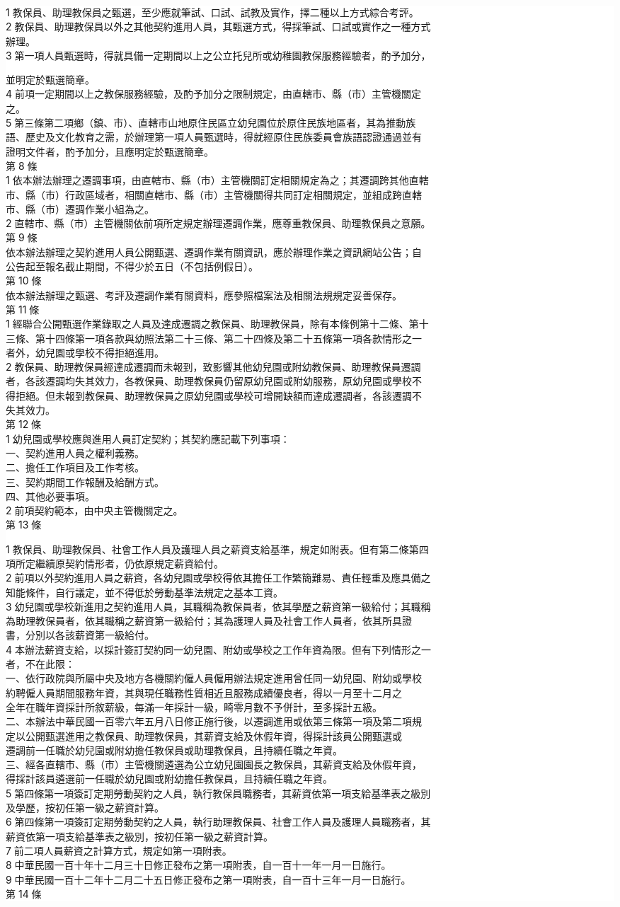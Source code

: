 1 教保員、助理教保員之甄選，至少應就筆試、口試、試教及實作，擇二種以上方式綜合考評。  
2 教保員、助理教保員以外之其他契約進用人員，其甄選方式，得採筆試、口試或實作之一種方式  
辦理。  
3 第一項人員甄選時，得就具備一定期間以上之公立托兒所或幼稚園教保服務經驗者，酌予加分，  


並明定於甄選簡章。  
4 前項一定期間以上之教保服務經驗，及酌予加分之限制規定，由直轄市、縣（市）主管機關定  
之。  
5 第三條第二項鄉（鎮、市）、直轄市山地原住民區立幼兒園位於原住民族地區者，其為推動族  
語、歷史及文化教育之需，於辦理第一項人員甄選時，得就經原住民族委員會族語認證通過並有  
證明文件者，酌予加分，且應明定於甄選簡章。  
第 8 條  
1 依本辦法辦理之遷調事項，由直轄市、縣（市）主管機關訂定相關規定為之；其遷調跨其他直轄  
市、縣（市）行政區域者，相關直轄市、縣（市）主管機關得共同訂定相關規定，並組成跨直轄  
市、縣（市）遷調作業小組為之。  
2 直轄市、縣（市）主管機關依前項所定規定辦理遷調作業，應尊重教保員、助理教保員之意願。  
第 9 條  
依本辦法辦理之契約進用人員公開甄選、遷調作業有關資訊，應於辦理作業之資訊網站公告；自  
公告起至報名截止期間，不得少於五日（不包括例假日）。  
第 10 條  
依本辦法辦理之甄選、考評及遷調作業有關資料，應參照檔案法及相關法規規定妥善保存。  
第 11 條  
1 經聯合公開甄選作業錄取之人員及達成遷調之教保員、助理教保員，除有本條例第十二條、第十  
三條、第十四條第一項各款與幼照法第二十三條、第二十四條及第二十五條第一項各款情形之一  
者外，幼兒園或學校不得拒絕進用。  
2 教保員、助理教保員經達成遷調而未報到，致影響其他幼兒園或附幼教保員、助理教保員遷調  
者，各該遷調均失其效力，各教保員、助理教保員仍留原幼兒園或附幼服務，原幼兒園或學校不  
得拒絕。但未報到教保員、助理教保員之原幼兒園或學校可增開缺額而達成遷調者，各該遷調不  
失其效力。  
第 12 條  
1 幼兒園或學校應與進用人員訂定契約；其契約應記載下列事項：  
一、契約進用人員之權利義務。  
二、擔任工作項目及工作考核。  
三、契約期間工作報酬及給酬方式。  
四、其他必要事項。  
2 前項契約範本，由中央主管機關定之。  
第 13 條  


1 教保員、助理教保員、社會工作人員及護理人員之薪資支給基準，規定如附表。但有第二條第四  
項所定繼續原契約情形者，仍依原規定薪資給付。  
2 前項以外契約進用人員之薪資，各幼兒園或學校得依其擔任工作繁簡難易、責任輕重及應具備之  
知能條件，自行議定，並不得低於勞動基準法規定之基本工資。  
3 幼兒園或學校新進用之契約進用人員，其職稱為教保員者，依其學歷之薪資第一級給付；其職稱  
為助理教保員者，依其職稱之薪資第一級給付；其為護理人員及社會工作人員者，依其所具證  
書，分別以各該薪資第一級給付。  
4 本辦法薪資支給，以採計簽訂契約同一幼兒園、附幼或學校之工作年資為限。但有下列情形之一  
者，不在此限：  
一、依行政院與所屬中央及地方各機關約僱人員僱用辦法規定進用曾任同一幼兒園、附幼或學校  
約聘僱人員期間服務年資，其與現任職務性質相近且服務成績優良者，得以一月至十二月之  
全年在職年資採計所敘薪級，每滿一年採計一級，畸零月數不予併計，至多採計五級。  
二、本辦法中華民國一百零六年五月八日修正施行後，以遷調進用或依第三條第一項及第二項規  
定以公開甄選進用之教保員、助理教保員，其薪資支給及休假年資，得採計該員公開甄選或  
遷調前一任職於幼兒園或附幼擔任教保員或助理教保員，且持續任職之年資。  
三、經各直轄市、縣（市）主管機關遴選為公立幼兒園園長之教保員，其薪資支給及休假年資，  
得採計該員遴選前一任職於幼兒園或附幼擔任教保員，且持續任職之年資。  
5 第四條第一項簽訂定期勞動契約之人員，執行教保員職務者，其薪資依第一項支給基準表之級別  
及學歷，按初任第一級之薪資計算。  
6 第四條第一項簽訂定期勞動契約之人員，執行助理教保員、社會工作人員及護理人員職務者，其  
薪資依第一項支給基準表之級別，按初任第一級之薪資計算。  
7 前二項人員薪資之計算方式，規定如第一項附表。  
8 中華民國一百十年十二月三十日修正發布之第一項附表，自一百十一年一月一日施行。  
9 中華民國一百十二年十二月二十五日修正發布之第一項附表，自一百十三年一月一日施行。  
第 14 條  